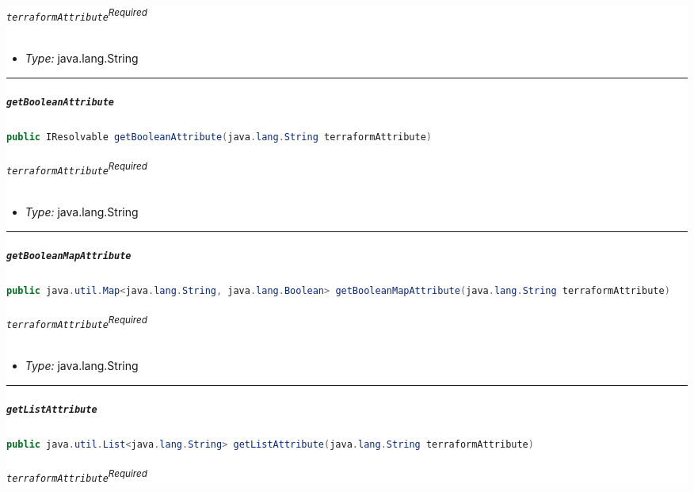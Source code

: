 ###### `terraformAttribute`<sup>Required</sup> <a name="terraformAttribute" id="@cdktf/provider-kubernetes.mutatingWebhookConfiguration.MutatingWebhookConfiguration.getAnyMapAttribute.parameter.terraformAttribute"></a>

- *Type:* java.lang.String

---

##### `getBooleanAttribute` <a name="getBooleanAttribute" id="@cdktf/provider-kubernetes.mutatingWebhookConfiguration.MutatingWebhookConfiguration.getBooleanAttribute"></a>

```java
public IResolvable getBooleanAttribute(java.lang.String terraformAttribute)
```

###### `terraformAttribute`<sup>Required</sup> <a name="terraformAttribute" id="@cdktf/provider-kubernetes.mutatingWebhookConfiguration.MutatingWebhookConfiguration.getBooleanAttribute.parameter.terraformAttribute"></a>

- *Type:* java.lang.String

---

##### `getBooleanMapAttribute` <a name="getBooleanMapAttribute" id="@cdktf/provider-kubernetes.mutatingWebhookConfiguration.MutatingWebhookConfiguration.getBooleanMapAttribute"></a>

```java
public java.util.Map<java.lang.String, java.lang.Boolean> getBooleanMapAttribute(java.lang.String terraformAttribute)
```

###### `terraformAttribute`<sup>Required</sup> <a name="terraformAttribute" id="@cdktf/provider-kubernetes.mutatingWebhookConfiguration.MutatingWebhookConfiguration.getBooleanMapAttribute.parameter.terraformAttribute"></a>

- *Type:* java.lang.String

---

##### `getListAttribute` <a name="getListAttribute" id="@cdktf/provider-kubernetes.mutatingWebhookConfiguration.MutatingWebhookConfiguration.getListAttribute"></a>

```java
public java.util.List<java.lang.String> getListAttribute(java.lang.String terraformAttribute)
```

###### `terraformAttribute`<sup>Required</sup> <a name="terraformAttribute" id="@cdktf/provider-kubernetes.mutatingWebhookConfiguration.MutatingWebhookConfiguration.getListAttribute.parameter.terraformAttribute"></a>
